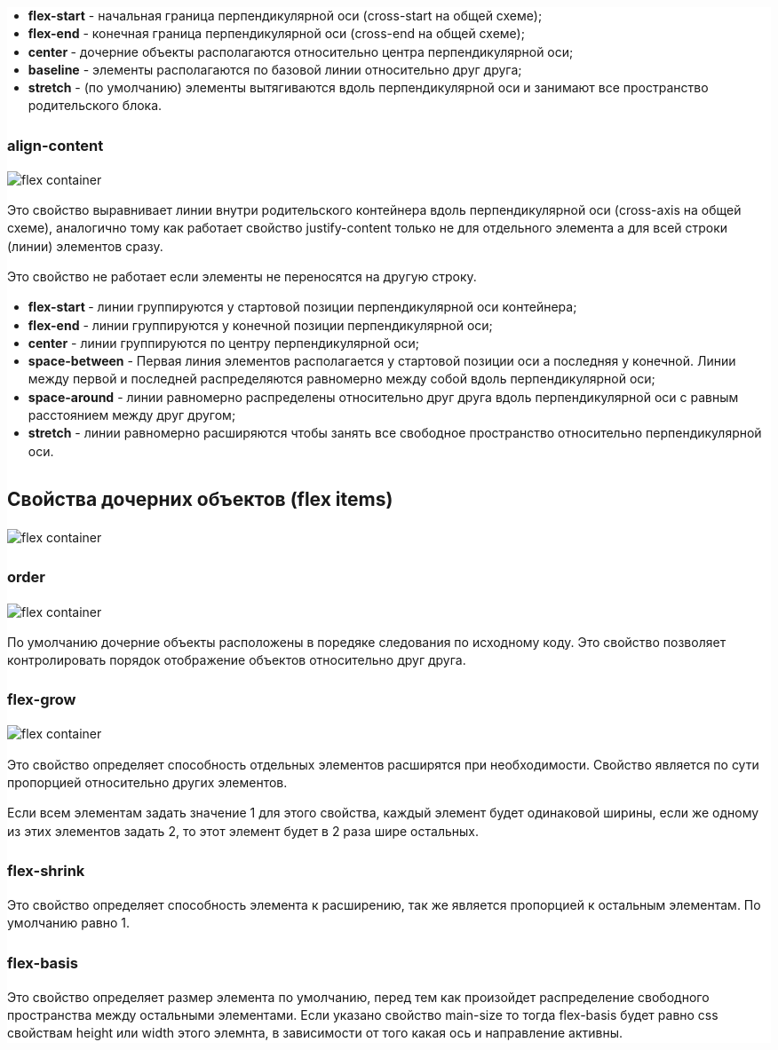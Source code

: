 <ul>
<li><strong>flex-start</strong> - начальная граница перпендикулярной оси (cross-start на общей схеме);</li>
<li><strong>flex-end</strong> - конечная граница перпендикулярной оси (cross-end на общей схеме);</li>
<li><strong>center </strong>- дочерние объекты располагаются относительно центра перпендикулярной оси;</li>
<li><strong>baseline</strong> - элементы располагаются по базовой линии относительно друг друга;</li>
<li><strong>stretch</strong> - (по умолчанию) элементы вытягиваются вдоль перпендикулярной оси и занимают все пространство родительского блока.</li>
</ul>
<h3>align-content</h3>
<p><img class="adaptive-image" src="/assets/images/articles/flexbox/align-content.png" alt="flex container" /></p>
<p>Это свойство выравнивает линии внутри родительского контейнера вдоль перпендикулярной оси (cross-axis на общей схеме), аналогично тому как работает свойство justify-content только не для отдельного элемента а для всей строки (линии) элементов сразу.</p>
<p>Это свойство не работает если элементы не переносятся на другую строку.</p>
<script type="text/javascript" src="https://gist.github.com/handleman/c21fd9007cd8ba306e95.js"></script>
<ul>
<li><strong>flex-start </strong>- линии группируются у стартовой позиции перпендикулярной оси контейнера;</li>
<li><strong>flex-end</strong> - линии группируются у конечной позиции перпендикулярной оси;</li>
<li><strong>center</strong> - линии группируются по центру перпендикулярной оси;</li>
<li><strong>space-between</strong> - Первая линия элементов располагается у стартовой позиции оси а последняя у конечной. Линии между первой и последней распределяются равномерно между собой вдоль перпендикулярной оси;</li>
<li><strong>space-around</strong> - линии равномерно распределены относительно друг друга вдоль перпендикулярной оси с равным расстоянием между друг другом;</li>
<li><strong>stretch</strong> - линии равномерно расширяются чтобы занять все свободное пространство относительно перпендикулярной оси.</li>
</ul>
<h2>Свойства дочерних объектов (flex items)</h2>
<p><img class="adaptive-image" src="/assets/images/articles/flexbox/flex-items.png" alt="flex container" /></p>
<h3>order</h3>
<p><img class="adaptive-image" src="/assets/images/articles/flexbox/order-2.png" alt="flex container" /></p>
<p>По умолчанию дочерние объекты расположены в поредяке следования по исходному коду. Это свойство позволяет контролировать порядок отображение объектов относительно друг друга.</p>
<script type="text/javascript" src="https://gist.github.com/handleman/2d51ef66a431361b17b2.js"></script>
<h3>flex-grow</h3>
<p><img class="adaptive-image" src="/assets/images/articles/flexbox/flex-grow.png" alt="flex container" /></p>
<p>Это свойство определяет способность отдельных элементов расширятся при необходимости. Свойство является по сути пропорцией относительно других элементов.</p>
<p>Если всем элементам задать значение 1 для этого свойства, каждый элемент будет одинаковой ширины, если же одному из этих элементов задать 2, то этот элемент будет в 2 раза шире остальных.</p>
<script type="text/javascript" src="https://gist.github.com/handleman/570b361b19997c6d16ab.js"></script>
<h3>flex-shrink</h3>
<p>Это свойство определяет способность элемента к расширению, так же является пропорцией к остальным элементам. По умолчанию равно 1.</p>
<script type="text/javascript" src="https://gist.github.com/handleman/723a0fd8cdd981a5cbb6.js"></script>
<h3>flex-basis</h3>
<p>Это свойство определяет размер элемента по умолчанию, перед тем как произойдет распределение свободного пространства между остальными элементами. Если указано свойство main-size то тогда flex-basis будет равно css свойствам height или width этого элемнта, в зависимости от того какая ось и направление активны.</p>
<script type="text/javascript" src="https://gist.github.com/handleman/c749a81ea3a2ceba8f77.js"></script>